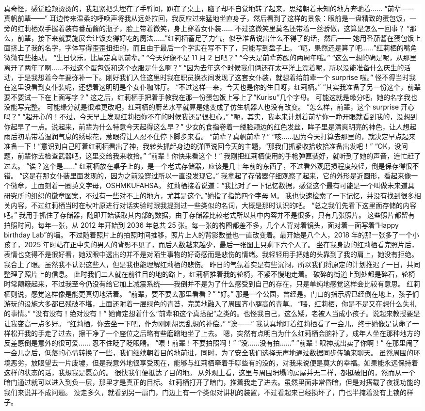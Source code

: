 真奇怪，感觉脸颊烫烫的，我赶紧把头埋在了手臂间，趴在了桌上，脑子却不自觉地转了起来，思绪朝着未知的地方奔驰着……
“前辈——真帆前辈——”
耳边传来温柔的呼唤声将我从远处拉回，我反应过来猛地坐直身子，然后看到了这样的景象：眼前是一盘精致的蛋包饭，一旁的红莉栖双手握着装有番茄酱的瓶子，脸上带着微笑，身上穿着女仆装……
不过这微笑里莫名还带着一丝骄傲，这算是怎么一回事？
“那么，前辈，接下来就要施展会让饭变得好吃的魔法……”红莉栖蓄足了力气，似乎准备说出什么不得了的话，然后——
她用番茄酱在蛋包饭上面挤上了我的名字，字体写得歪歪扭扭的，而且由于最后一个字实在写不下了，只能写到盘子上。
“呃，果然还是算了吧……”红莉栖的嘴角微微有些抽动。
“生日快乐，比屋定真帆前辈。”
“今天好像不是 11 月 2 日吧？”
“今天是前辈苏醒的两周年哦。”
“这么一想的确是呢，从那里离开了两年了啊……不过这个蛋包饭和这个衣服是什么啊？”
“因为去年这个时候我们俩还在太平洋上漂着呢，所以没能准备什么庆生的活动，于是我想着今年要弥补一下。刚好我们入住这里时我在职员换衣间发现了这套女仆装，就想着给前辈一个 surprise 啦。”
怪不得当时我在这里没看到女仆装呢，还想着这明明是个女仆咖啡厅。
“不过这样一来，今天也是你的生日呀，红莉栖。”
“其实我准备了另一份这个，前辈要不要试一下在上面写字？”
这之后，红莉栖手把着手教我在那一份蛋包饭上写上了“Kurisu”几个字母。
可能这就是缘分吧，她的名字我也没能写完整。
可能缘分就是很难更改吧，红莉栖的厨艺水平就算是她变成了仿生机器人也没有改变。
“怎么样，前辈，这个 surprise 开心吗？”
“超开心的！不过，今天早上发现红莉栖你不在的时候我还是很担心。”
“呃，其实，我本来计划着前辈你一睁开眼就看到我的，没想到你起早了一点。说起来，前辈为什么特意今天起得这么早？”
少女的食指卷着一缕脸颊边的红色发丝，眸子里是清爽明亮的神色，让人想起雨后初晴带着湿润气息的绣球花，惹眼得让人忍不住停下脚步来看。
“前辈？真帆前辈？”
“咳……因为今天打算去那里的，就决定早点起来准备一下！”意识到自己盯着红莉栖看出了神，我转头抓起身边的弹匣说回今天的主题，“那我们抓紧收拾收拾准备出发吧！”
“OK，没问题，前辈你去检查武器吧，这里交给我来收拾。”
“前辈！你快来看这个！”
我刚把红莉栖使用的手枪弹匣装好，就听到了她的声音，连忙赶了过去。
“诶？这个是……”
红莉栖放在桌子上的，是一个老式存储器，应该是几十年前的东西了，不过看外观磨损程度较轻，倒是保存得很不错。
“这是在那女仆装里面发现的，因为之前没穿过所以一直没发现它。”
我拿起了存储器仔细观察了起来，它的外形是近圆形，看起来像一个徽章，上面刻着一圈英文字母，OSHMKUFAHSA。
红莉栖接着说道：“我比对了一下记忆数据，感觉这个最有可能是一个叫做未来道具研究所的组织的徽章图案，不过有一些对不上的地方，尤其是这个。”她指了指第四个字母 M。
我也快速检索了一下记忆，并没有找到很多相关内容，不过红莉栖当时在秋叶原进行对话实验时跟我提到过一些类似的名词，大概是那时认识的吧。
“总之我们先看下这里面存储的内容吧。”
我用手抓住了存储器，随即开始读取其内部的数据，由于存储器比较老式所以其中内容并不是很多，只有几张照片。
这些照片都留有拍照时间，每年一张，从 2012 年开始到 2036 年总共 25 张。每一张的构图都差不多，几个人背对着镜头，面对着一面写着“Happy birthday Lab”的墙。
不过随着照片上的拍照时间推移，照片上人的背影数量也一直改变着。最开始是八个人，2018 年的那一张多了一个小孩子，2025 年时站在正中央的男人的背影不见了，而后人数越来越少，最后一张图上只剩下六个人了。
坐在我身边的红莉栖看完照片后，表情也变得不是很好看，她双眼中透出的并不是对陌生事物的好奇感而是悲伤的情绪。我轻轻用手把她的头靠到了我的肩上，她没有拒绝。
我合上了眼。虽然我不认识这些人，但是我也能理解红莉栖的悲伤。
昨日的气氛着实是有些沉闷，所以我们将原定的计划推迟了一日，共同整理了照片上的信息。
此时我们二人就在前往目的地的路上，红莉栖推着我的轮椅，不紧不慢地走着。
破碎的街道上到处都是碎石，轮椅时常颠簸起来，不过我至今仍没有给它加上减震系统——我倒并不是为了什么感受到自己的存在，只是单纯地感觉这样会比较有意思。
红莉栖则说，感觉这样像是能更真切地活着。
“前辈，要不要去那里看看？”
“好。”
那是一个公园，曾经是。门口的指示牌已经倒在地上，孩子们游玩的设施大多都已残破不堪，上面还附着一层绿色的青苔，完美地融入了周围齐小腿高的青草。
“喂，红莉栖，你是不是又在想什么失礼的事情。”
“没有没有！绝对没有！”
她肯定想着什么“前辈和这个真搭配”之类的。也怪我自己，这么矮，老被人当成小孩子。说起来教授要是让我变高一点多好。
“红莉栖，你去坐一下吧，作为刚刚胡思乱想的补偿。”
“诶——”
我认真地盯着红莉栖看了一会儿，终于她像是认命了一样松开我的手走了过去，擦干净了一个座位之后略有些磨蹭地坐了上去。
嗯，突然有点明白为什么红莉栖会脑补了，成年人坐在那种地方的反差感倒是意外的很可爱……
忍不住眨了眨眼睛。
“喂！前辈！不要拍照啊！”
“没……没有拍……”
“前辈！眼神就出卖了你啊！”
在那里闹了一会儿之后，低落的心情转换了一些，我们继续朝着目的地前进，同时，为了安全我们选择无声地通过数据同步传输来聊天。
虽然周围的环境恶劣，放眼望去一片废墟，但是我意外地很享受现在，能够与红莉栖牵着手聊些有的没的，对我来说便是莫大的幸福。如果能永远保持着这样的状态的话，我想我是愿意的。
很快我们便抵达了目的地。
从外观上看，这里与周围坍塌的房屋并无二样，都挺破旧的，然而从一个暗门通过就可以进入到负一层，那里才是真正的目标。
红莉栖打开了暗门，推着我走了进去。虽然里面非常昏暗，但是对搭载了夜视功能的我们来说并不成问题。
没走多久，就看到另一扇门，门边上有一个类似对讲机的装置，不过看起来已经损坏了，门也半掩着没有上锁的样子。
